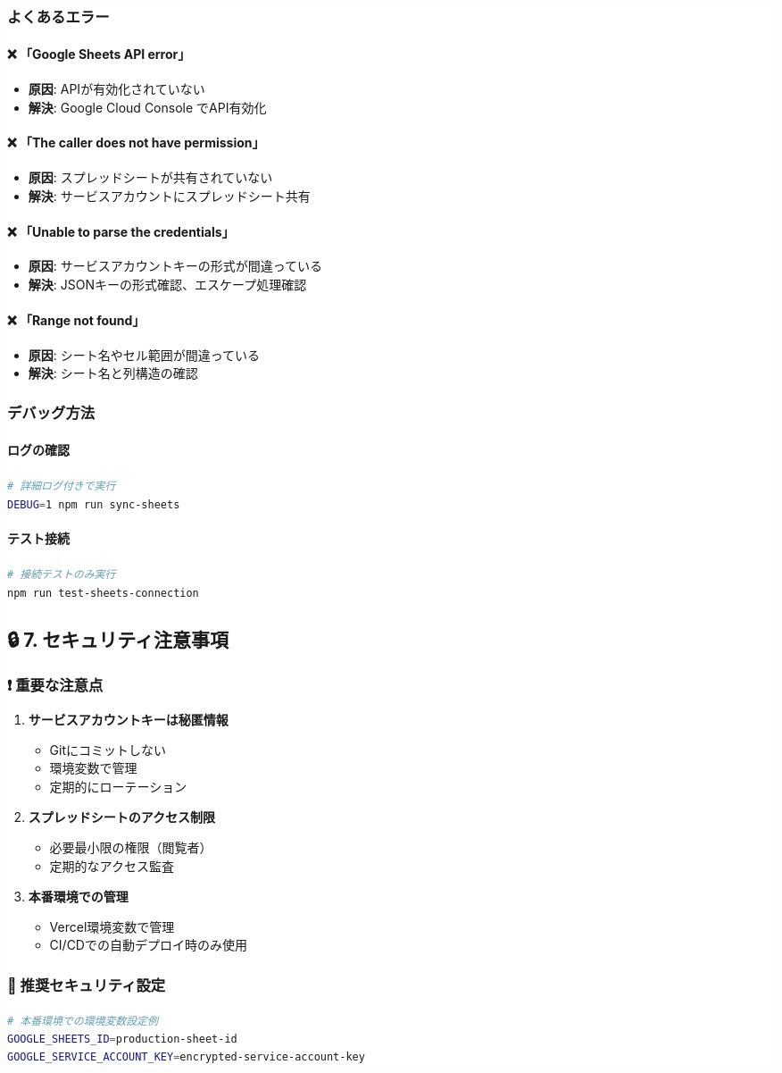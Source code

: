 ### よくあるエラー

#### ❌ 「Google Sheets API error」
- **原因**: APIが有効化されていない
- **解決**: Google Cloud Console でAPI有効化

#### ❌ 「The caller does not have permission」
- **原因**: スプレッドシートが共有されていない
- **解決**: サービスアカウントにスプレッドシート共有

#### ❌ 「Unable to parse the credentials」
- **原因**: サービスアカウントキーの形式が間違っている
- **解決**: JSONキーの形式確認、エスケープ処理確認

#### ❌ 「Range not found」
- **原因**: シート名やセル範囲が間違っている
- **解決**: シート名と列構造の確認

### デバッグ方法

#### ログの確認
```bash
# 詳細ログ付きで実行
DEBUG=1 npm run sync-sheets
```

#### テスト接続
```bash
# 接続テストのみ実行
npm run test-sheets-connection
```

## 🔒 7. セキュリティ注意事項

### ❗ 重要な注意点
1. **サービスアカウントキーは秘匿情報**
   - Gitにコミットしない
   - 環境変数で管理
   - 定期的にローテーション

2. **スプレッドシートのアクセス制限**
   - 必要最小限の権限（閲覧者）
   - 定期的なアクセス監査

3. **本番環境での管理**
   - Vercel環境変数で管理
   - CI/CDでの自動デプロイ時のみ使用

### 🔐 推奨セキュリティ設定
```bash
# 本番環境での環境変数設定例
GOOGLE_SHEETS_ID=production-sheet-id
GOOGLE_SERVICE_ACCOUNT_KEY=encrypted-service-account-key
```
